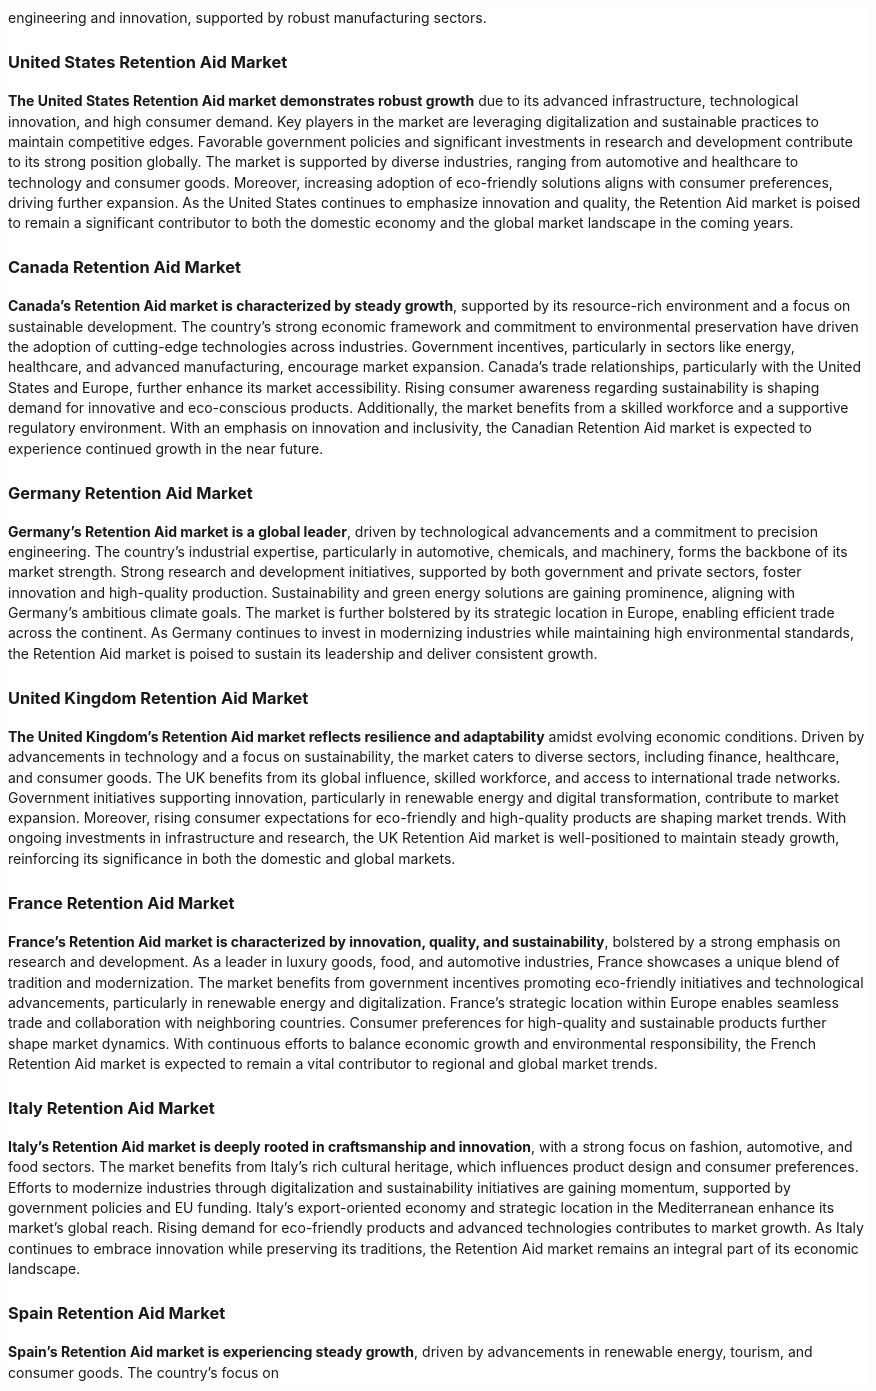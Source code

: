 engineering and innovation, supported by robust manufacturing sectors.</span></em></p></blockquote><h3><strong>United States Retention Aid Market</strong></h3><p><strong>The United States Retention Aid market demonstrates robust growth</strong> due to its advanced infrastructure, technological innovation, and high consumer demand. Key players in the market are leveraging digitalization and sustainable practices to maintain competitive edges. Favorable government policies and significant investments in research and development contribute to its strong position globally. The market is supported by diverse industries, ranging from automotive and healthcare to technology and consumer goods. Moreover, increasing adoption of eco-friendly solutions aligns with consumer preferences, driving further expansion. As the United States continues to emphasize innovation and quality, the Retention Aid market is poised to remain a significant contributor to both the domestic economy and the global market landscape in the coming years.</p><h3><strong>Canada Retention Aid Market</strong></h3><p><strong>Canada&rsquo;s Retention Aid market is characterized by steady growth</strong>, supported by its resource-rich environment and a focus on sustainable development. The country&rsquo;s strong economic framework and commitment to environmental preservation have driven the adoption of cutting-edge technologies across industries. Government incentives, particularly in sectors like energy, healthcare, and advanced manufacturing, encourage market expansion. Canada&rsquo;s trade relationships, particularly with the United States and Europe, further enhance its market accessibility. Rising consumer awareness regarding sustainability is shaping demand for innovative and eco-conscious products. Additionally, the market benefits from a skilled workforce and a supportive regulatory environment. With an emphasis on innovation and inclusivity, the Canadian Retention Aid market is expected to experience continued growth in the near future.</p><h3><strong>Germany Retention Aid Market</strong></h3><p><strong>Germany&rsquo;s Retention Aid market is a global leader</strong>, driven by technological advancements and a commitment to precision engineering. The country&rsquo;s industrial expertise, particularly in automotive, chemicals, and machinery, forms the backbone of its market strength. Strong research and development initiatives, supported by both government and private sectors, foster innovation and high-quality production. Sustainability and green energy solutions are gaining prominence, aligning with Germany&rsquo;s ambitious climate goals. The market is further bolstered by its strategic location in Europe, enabling efficient trade across the continent. As Germany continues to invest in modernizing industries while maintaining high environmental standards, the Retention Aid market is poised to sustain its leadership and deliver consistent growth.</p><h3><strong>United Kingdom Retention Aid Market</strong></h3><p><strong>The United Kingdom&rsquo;s Retention Aid market reflects resilience and adaptability</strong> amidst evolving economic conditions. Driven by advancements in technology and a focus on sustainability, the market caters to diverse sectors, including finance, healthcare, and consumer goods. The UK benefits from its global influence, skilled workforce, and access to international trade networks. Government initiatives supporting innovation, particularly in renewable energy and digital transformation, contribute to market expansion. Moreover, rising consumer expectations for eco-friendly and high-quality products are shaping market trends. With ongoing investments in infrastructure and research, the UK Retention Aid market is well-positioned to maintain steady growth, reinforcing its significance in both the domestic and global markets.</p><h3><strong>France Retention Aid Market</strong></h3><p><strong>France&rsquo;s Retention Aid market is characterized by innovation, quality, and sustainability</strong>, bolstered by a strong emphasis on research and development. As a leader in luxury goods, food, and automotive industries, France showcases a unique blend of tradition and modernization. The market benefits from government incentives promoting eco-friendly initiatives and technological advancements, particularly in renewable energy and digitalization. France&rsquo;s strategic location within Europe enables seamless trade and collaboration with neighboring countries. Consumer preferences for high-quality and sustainable products further shape market dynamics. With continuous efforts to balance economic growth and environmental responsibility, the French Retention Aid market is expected to remain a vital contributor to regional and global market trends.</p><h3><strong>Italy Retention Aid Market</strong></h3><p><strong>Italy&rsquo;s Retention Aid market is deeply rooted in craftsmanship and innovation</strong>, with a strong focus on fashion, automotive, and food sectors. The market benefits from Italy&rsquo;s rich cultural heritage, which influences product design and consumer preferences. Efforts to modernize industries through digitalization and sustainability initiatives are gaining momentum, supported by government policies and EU funding. Italy&rsquo;s export-oriented economy and strategic location in the Mediterranean enhance its market&rsquo;s global reach. Rising demand for eco-friendly products and advanced technologies contributes to market growth. As Italy continues to embrace innovation while preserving its traditions, the Retention Aid market remains an integral part of its economic landscape.</p><h3><strong>Spain Retention Aid Market</strong></h3><p><strong>Spain&rsquo;s Retention Aid market is experiencing steady growth</strong>, driven by advancements in renewable energy, tourism, and consumer goods. The country&rsquo;s focus on